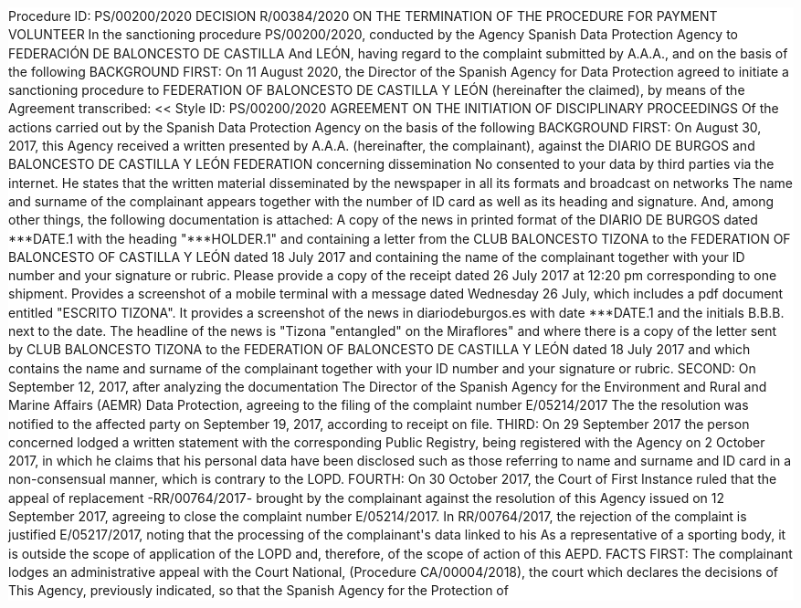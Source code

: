 Procedure ID: PS/00200/2020
DECISION R/00384/2020 ON THE TERMINATION OF THE PROCEDURE FOR PAYMENT
VOLUNTEER
In the sanctioning procedure PS/00200/2020, conducted by the Agency
Spanish Data Protection Agency to FEDERACIÓN DE BALONCESTO DE CASTILLA
And LEÓN, having regard to the complaint submitted by A.A.A., and on the basis of the following
BACKGROUND
FIRST: On 11 August 2020, the Director of the Spanish Agency for
Data Protection agreed to initiate a sanctioning procedure to FEDERATION OF
BALONCESTO DE CASTILLA Y LEÓN (hereinafter the claimed), by means of the
Agreement transcribed:
<<
Style ID: PS/00200/2020
AGREEMENT ON THE INITIATION OF DISCIPLINARY PROCEEDINGS
Of the actions carried out by the Spanish Data Protection Agency
on the basis of the following
BACKGROUND
FIRST: On August 30, 2017, this Agency received a written
presented by A.A.A. (hereinafter, the complainant), against the DIARIO DE BURGOS and
BALONCESTO DE CASTILLA Y LEÓN FEDERATION concerning dissemination No
consented to your data by third parties via the internet.
He states that the written material disseminated by the newspaper in all its formats and broadcast on networks
The name and surname of the complainant appears together with the number of
ID card as well as its heading and signature.
And, among other things, the following documentation is attached:
A copy of the news in printed format of the DIARIO DE BURGOS dated
\*\*\*DATE.1 with the heading "\*\*\*HOLDER.1" and containing a letter from the CLUB
BALONCESTO TIZONA to the FEDERATION OF BALONCESTO OF CASTILLA Y LEÓN
dated 18 July 2017 and containing the name of the complainant
together with your ID number and your signature or rubric.
Please provide a copy of the receipt dated 26 July 2017 at 12:20 pm
corresponding to one shipment.
Provides a screenshot of a mobile terminal with a message dated Wednesday
26 July, which includes a pdf document entitled "ESCRITO TIZONA".
It provides a screenshot of the news in diariodeburgos.es with date \*\*\*DATE.1 and
the initials B.B.B. next to the date. The headline of the news is "Tizona "entangled" on the
Miraflores" and where there is a copy of the letter sent by CLUB BALONCESTO
TIZONA to the FEDERATION OF BALONCESTO DE CASTILLA Y LEÓN dated
18 July 2017 and which contains the name and surname of the complainant
together with your ID number and your signature or rubric.
SECOND: On September 12, 2017, after analyzing the documentation
The Director of the Spanish Agency for the Environment and Rural and Marine Affairs (AEMR)
Data Protection, agreeing to the filing of the complaint number E/05214/2017 The
the resolution was notified to the affected party on September 19, 2017, according to
receipt on file.
THIRD: On 29 September 2017 the person concerned lodged a written statement with
the corresponding Public Registry, being registered with the Agency on 2
October 2017, in which he claims that his personal data have been disclosed
such as those referring to name and surname and ID card in a non-consensual manner, which is contrary
to the LOPD.
FOURTH: On 30 October 2017, the Court of First Instance ruled that the appeal of
replacement -RR/00764/2017- brought by the complainant against the resolution of this
Agency issued on 12 September 2017, agreeing to close the complaint
number E/05214/2017.
In RR/00764/2017, the rejection of the complaint is justified
E/05217/2017, noting that the processing of the complainant's data linked to his
As a representative of a sporting body, it is outside the scope of application
of the LOPD and, therefore, of the scope of action of this AEPD.
FACTS
FIRST: The complainant lodges an administrative appeal with the Court
National, (Procedure CA/00004/2018), the court which declares the decisions of
This Agency, previously indicated, so that the Spanish Agency for the Protection of